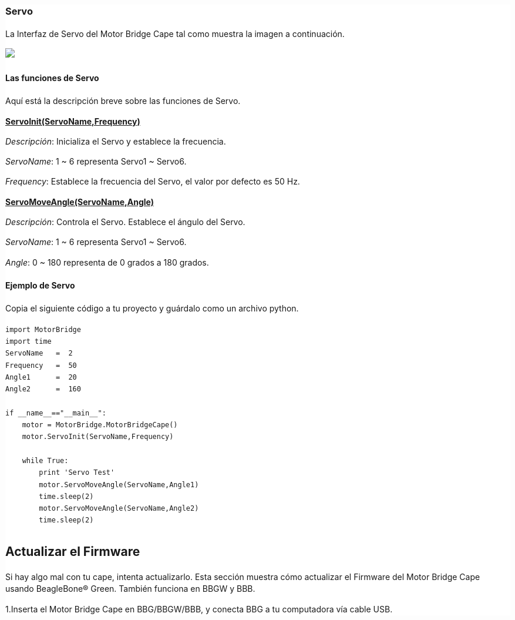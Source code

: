 ### Servo

La Interfaz de Servo del Motor Bridge Cape tal como muestra la imagen a continuación.

![](https://files.seeedstudio.com/wiki/Motor_Bridge_Cape_v1.0/img/ServoBBG.jpg)

#### Las funciones de Servo

Aquí está la descripción breve sobre las funciones de Servo.

**<u>ServoInit(ServoName,Frequency)</u>**

*Descripción*: Inicializa el Servo y establece la frecuencia.

*ServoName*: 1 ~ 6 representa Servo1 ~ Servo6.

*Frequency*: Establece la frecuencia del Servo, el valor por defecto es 50 Hz.

**<u>ServoMoveAngle(ServoName,Angle)</u>**

*Descripción*: Controla el Servo. Establece el ángulo del Servo.

*ServoName*: 1 ~ 6 representa Servo1 ~ Servo6.

*Angle*: 0 ~ 180 representa de 0 grados a 180 grados.

#### Ejemplo de Servo

Copia el siguiente código a tu proyecto y guárdalo como un archivo python.

```
import MotorBridge
import time
ServoName   =  2
Frequency   =  50
Angle1      =  20
Angle2      =  160
 
if __name__=="__main__":
    motor = MotorBridge.MotorBridgeCape()
    motor.ServoInit(ServoName,Frequency)
 
    while True:
        print 'Servo Test'
        motor.ServoMoveAngle(ServoName,Angle1)
        time.sleep(2)
        motor.ServoMoveAngle(ServoName,Angle2)
        time.sleep(2)
```

Actualizar el Firmware
----------------------

Si hay algo mal con tu cape, intenta actualizarlo. Esta sección muestra cómo actualizar el Firmware del Motor Bridge Cape usando BeagleBone® Green. También funciona en BBGW y BBB.

1.Inserta el Motor Bridge Cape en BBG/BBGW/BBB, y conecta BBG a tu computadora vía cable USB.
